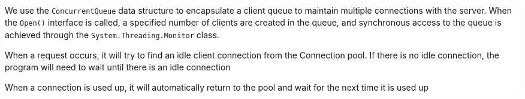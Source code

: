 We use the `ConcurrentQueue` data structure to encapsulate a client queue to maintain multiple connections with the server. When the `Open()` interface is called, a specified number of clients are created in the queue, and synchronous access to the queue is achieved through the `System.Threading.Monitor` class.

When a request occurs, it will try to find an idle client connection from the Connection pool. If there is no idle connection, the program will need to wait until there is an idle connection

When a connection is used up, it will automatically return to the pool and wait for the next time it is used up
